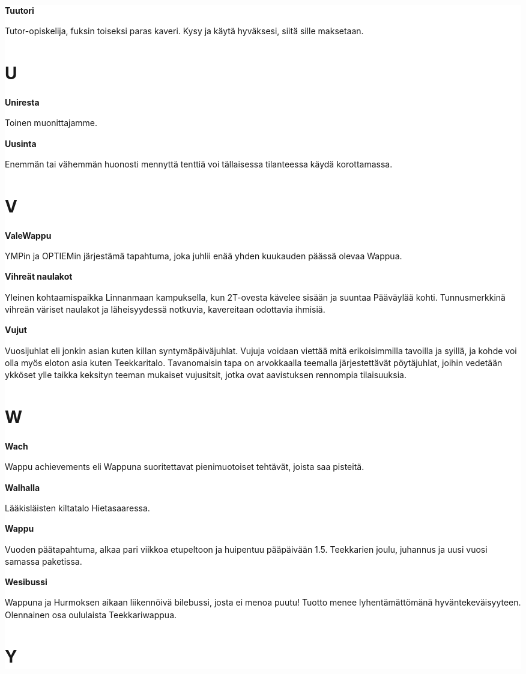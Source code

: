 **Tuutori**  

Tutor-opiskelija, fuksin toiseksi paras kaveri. Kysy ja käytä hyväksesi, siitä sille maksetaan.

# U

**Uniresta**  

Toinen muonittajamme.

**Uusinta**  

Enemmän tai vähemmän huonosti mennyttä tenttiä voi tällaisessa tilanteessa käydä korottamassa.

# V

**ValeWappu**  

YMPin ja OPTIEMin järjestämä tapahtuma, joka juhlii enää yhden kuukauden päässä olevaa Wappua.

**Vihreät naulakot**  

Yleinen kohtaamispaikka Linnanmaan kampuksella, kun 2T-ovesta kävelee sisään ja suuntaa Pääväylää kohti. Tunnusmerkkinä vihreän väriset naulakot ja läheisyydessä notkuvia, kavereitaan odottavia ihmisiä.

**Vujut**  

Vuosijuhlat eli jonkin asian kuten killan syntymäpäiväjuhlat. Vujuja voidaan viettää mitä erikoisimmilla tavoilla ja syillä, ja kohde voi olla myös eloton asia kuten Teekkaritalo. Tavanomaisin tapa on arvokkaalla teemalla järjestettävät pöytäjuhlat, joihin vedetään ykköset ylle taikka keksityn teeman mukaiset vujusitsit, jotka ovat aavistuksen rennompia tilaisuuksia.

# W

**Wach**  

Wappu achievements eli Wappuna suoritettavat pienimuotoiset tehtävät, joista saa pisteitä.

**Walhalla**  

Lääkisläisten kiltatalo Hietasaaressa.

**Wappu**  

Vuoden päätapahtuma, alkaa pari viikkoa etupeltoon ja huipentuu pääpäivään 1.5. Teekkarien joulu, juhannus ja uusi vuosi samassa paketissa.

**Wesibussi**  

Wappuna ja Hurmoksen aikaan liikennöivä bilebussi, josta ei menoa puutu! Tuotto menee lyhentämättömänä hyväntekeväisyyteen. Olennainen osa oululaista Teekkariwappua.

# Y
